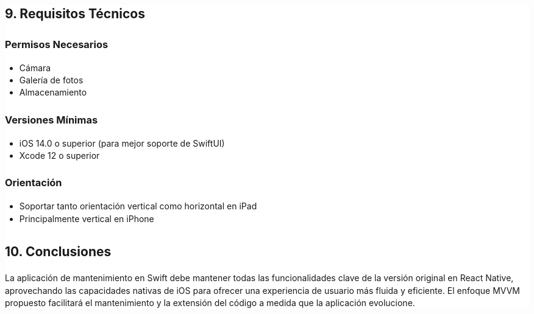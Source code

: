 ## 9. Requisitos Técnicos

### Permisos Necesarios
- Cámara
- Galería de fotos
- Almacenamiento

### Versiones Mínimas
- iOS 14.0 o superior (para mejor soporte de SwiftUI)
- Xcode 12 o superior

### Orientación
- Soportar tanto orientación vertical como horizontal en iPad
- Principalmente vertical en iPhone

## 10. Conclusiones

La aplicación de mantenimiento en Swift debe mantener todas las funcionalidades clave de la versión original en React Native, aprovechando las capacidades nativas de iOS para ofrecer una experiencia de usuario más fluida y eficiente. El enfoque MVVM propuesto facilitará el mantenimiento y la extensión del código a medida que la aplicación evolucione. 